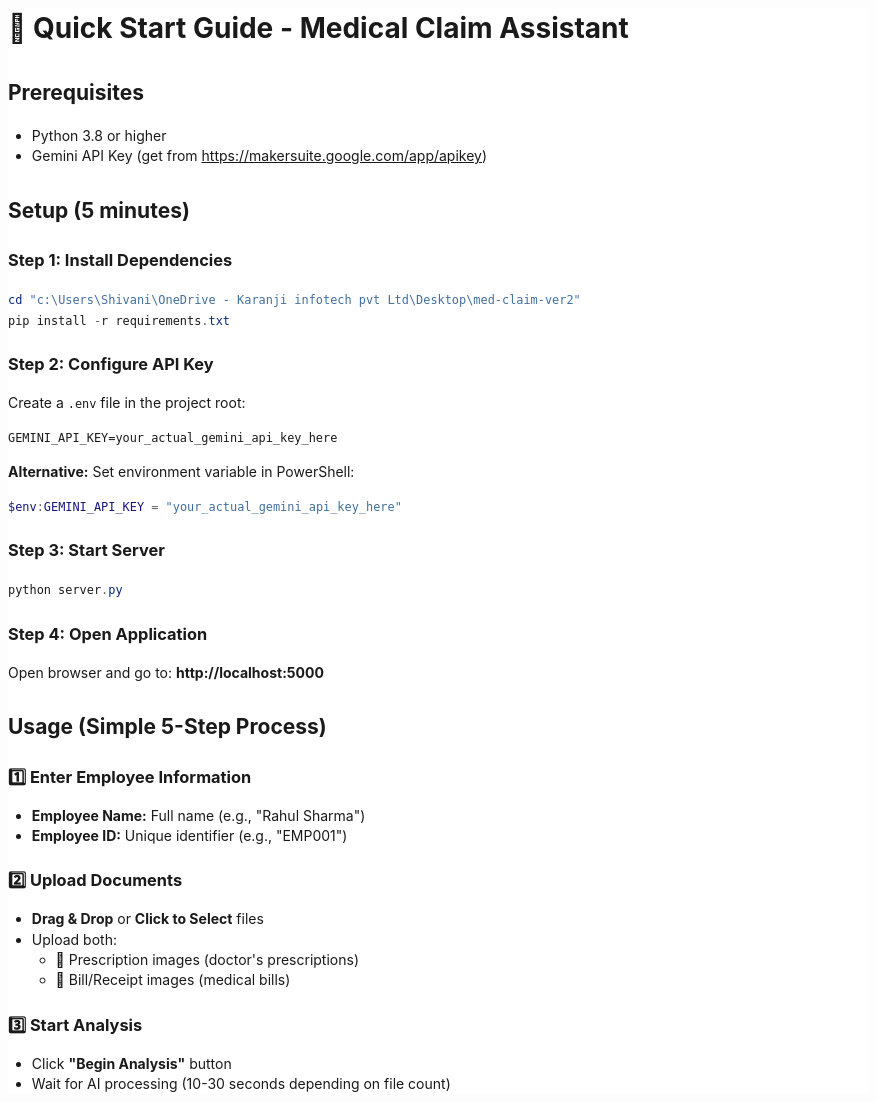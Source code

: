 # 🚀 Quick Start Guide - Medical Claim Assistant

## Prerequisites
- Python 3.8 or higher
- Gemini API Key (get from https://makersuite.google.com/app/apikey)

## Setup (5 minutes)

### Step 1: Install Dependencies
```powershell
cd "c:\Users\Shivani\OneDrive - Karanji infotech pvt Ltd\Desktop\med-claim-ver2"
pip install -r requirements.txt
```

### Step 2: Configure API Key
Create a `.env` file in the project root:
```
GEMINI_API_KEY=your_actual_gemini_api_key_here
```

**Alternative:** Set environment variable in PowerShell:
```powershell
$env:GEMINI_API_KEY = "your_actual_gemini_api_key_here"
```

### Step 3: Start Server
```powershell
python server.py
```

### Step 4: Open Application
Open browser and go to: **http://localhost:5000**

## Usage (Simple 5-Step Process)

### 1️⃣ Enter Employee Information
- **Employee Name:** Full name (e.g., "Rahul Sharma")
- **Employee ID:** Unique identifier (e.g., "EMP001")

### 2️⃣ Upload Documents
- **Drag & Drop** or **Click to Select** files
- Upload both:
  - 📄 Prescription images (doctor's prescriptions)
  - 🧾 Bill/Receipt images (medical bills)

### 3️⃣ Start Analysis
- Click **"Begin Analysis"** button
- Wait for AI processing (10-30 seconds depending on file count)

